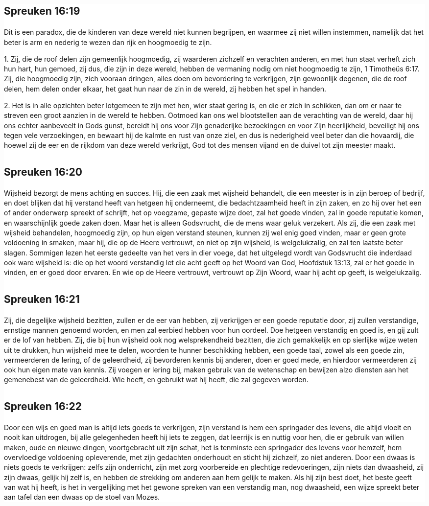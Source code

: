 ## Spreuken 16:19 
Dit is een paradox, die de kinderen van deze wereld niet kunnen begrijpen, en waarmee zij niet willen instemmen, namelijk dat het beter is arm en nederig te wezen dan rijk en hoogmoedig te zijn.

1\. Zij, die de roof delen zijn gemeenlijk hoogmoedig, zij waarderen zichzelf en verachten anderen, en met hun staat verheft zich hun hart, hun gemoed, zij dus, die zijn in deze wereld, hebben de vermaning nodig om niet hoogmoedig te zijn, 1 Timotheüs 6:17. Zij, die hoogmoedig zijn, zich vooraan dringen, alles doen om bevordering te verkrijgen, zijn gewoonlijk degenen, die de roof delen, hem delen onder elkaar, het gaat hun naar de zin in de wereld, zij hebben het spel in handen.

2\. Het is in alle opzichten beter lotgemeen te zijn met hen, wier staat gering is, en die er zich in schikken, dan om er naar te streven een groot aanzien in de wereld te hebben. Ootmoed kan ons wel blootstellen aan de verachting van de wereld, daar hij ons echter aanbeveelt in Gods gunst, bereidt hij ons voor Zijn genaderijke bezoekingen en voor Zijn heerlijkheid, beveiligt hij ons tegen vele verzoekingen, en bewaart hij de kalmte en rust van onze ziel, en dus is nederigheid veel beter dan die hovaardij, die hoewel zij de eer en de rijkdom van deze wereld verkrijgt, God tot des mensen vijand en de duivel tot zijn meester maakt.

## Spreuken 16:20 
Wijsheid bezorgt de mens achting en succes. Hij, die een zaak met wijsheid behandelt, die een meester is in zijn beroep of bedrijf, en doet blijken dat hij verstand heeft van hetgeen hij onderneemt, die bedachtzaamheid heeft in zijn zaken, en zo hij over het een of ander onderwerp spreekt of schrijft, het op voegzame, gepaste wijze doet, zal het goede vinden, zal in goede reputatie komen, en waarschijnlijk goede zaken doen. Maar het is alleen Godsvrucht, die de mens waar geluk verzekert. Als zij, die een zaak met wijsheid behandelen, hoogmoedig zijn, op hun eigen verstand steunen, kunnen zij wel enig goed vinden, maar er geen grote voldoening in smaken, maar hij, die op de Heere vertrouwt, en niet op zijn wijsheid, is welgelukzalig, en zal ten laatste beter slagen. Sommigen lezen het eerste gedeelte van het vers in dier voege, dat het uitgelegd wordt van Godsvrucht die inderdaad ook ware wijsheid is: die op het woord verstandig let die acht geeft op het Woord van God, Hoofdstuk 13:13, zal er het goede in vinden, en er goed door ervaren. En wie op de Heere vertrouwt, vertrouwt op Zijn Woord, waar hij acht op geeft, is welgelukzalig.

## Spreuken 16:21 
Zij, die degelijke wijsheid bezitten, zullen er de eer van hebben, zij verkrijgen er een goede reputatie door, zij zullen verstandige, ernstige mannen genoemd worden, en men zal eerbied hebben voor hun oordeel. Doe hetgeen verstandig en goed is, en gij zult er de lof van hebben. Zij, die bij hun wijsheid ook nog welsprekendheid bezitten, die zich gemakkelijk en op sierlijke wijze weten uit te drukken, hun wijsheid mee te delen, woorden te hunner beschikking hebben, een goede taal, zowel als een goede zin, vermeerderen de lering, of de geleerdheid, zij bevorderen kennis bij anderen, doen er goed mede, en hierdoor vermeerderen zij ook hun eigen mate van kennis. Zij voegen er lering bij, maken gebruik van de wetenschap en bewijzen alzo diensten aan het gemenebest van de geleerdheid. Wie heeft, en gebruikt wat hij heeft, die zal gegeven worden.

## Spreuken 16:22 
Door een wijs en goed man is altijd iets goeds te verkrijgen, zijn verstand is hem een springader des levens, die altijd vloeit en nooit kan uitdrogen, bij alle gelegenheden heeft hij iets te zeggen, dat leerrijk is en nuttig voor hen, die er gebruik van willen maken, oude en nieuwe dingen, voortgebracht uit zijn schat, het is tenminste een springader des levens voor hemzelf, hem overvloedige voldoening opleverende, met zijn gedachten onderhoudt en sticht hij zichzelf, zo niet anderen. Door een dwaas is niets goeds te verkrijgen: zelfs zijn onderricht, zijn met zorg voorbereide en plechtige redevoeringen, zijn niets dan dwaasheid, zij zijn dwaas, gelijk hij zelf is, en hebben de strekking om anderen aan hem gelijk te maken. Als hij zijn best doet, het beste geeft van wat hij heeft, is het in vergelijking met het gewone spreken van een verstandig man, nog dwaasheid, een wijze spreekt beter aan tafel dan een dwaas op de stoel van Mozes.

